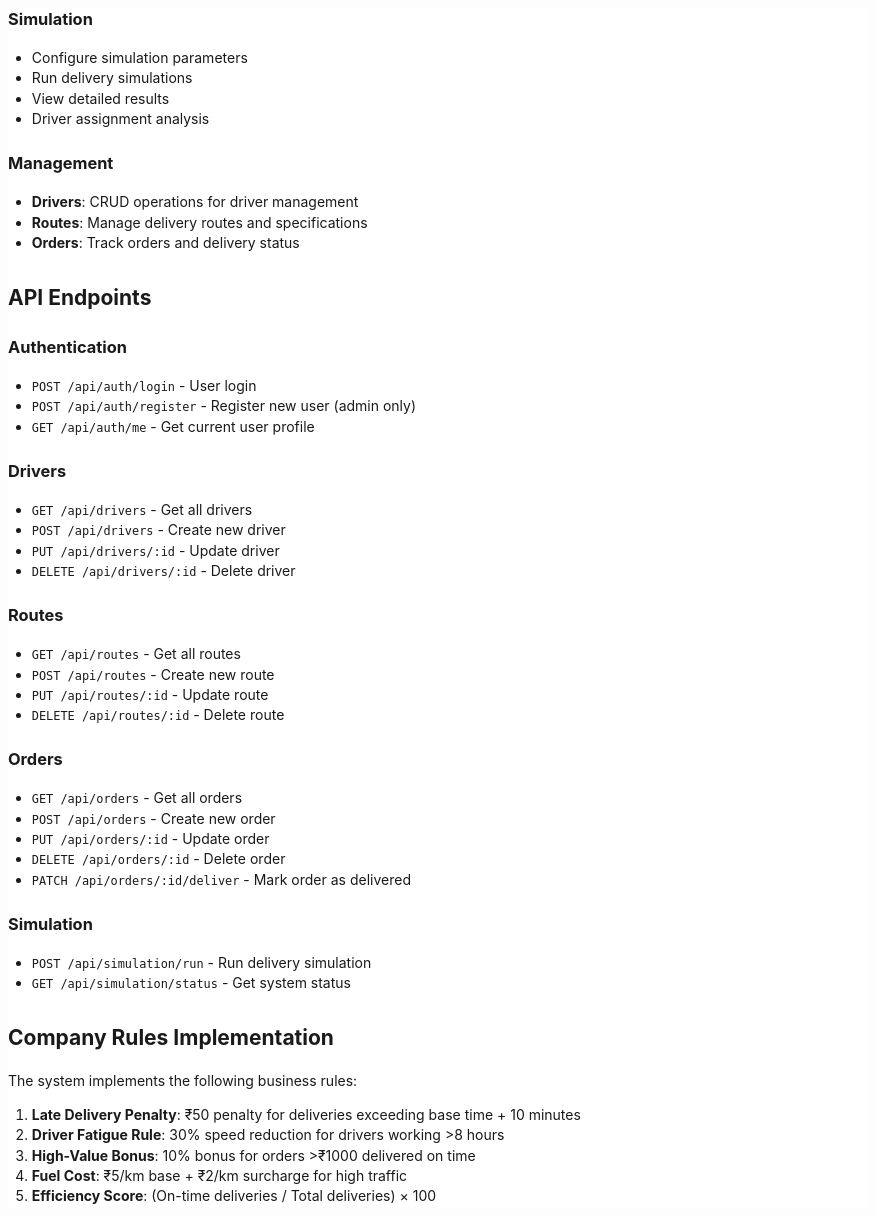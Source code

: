 ### Simulation
- Configure simulation parameters
- Run delivery simulations
- View detailed results
- Driver assignment analysis

### Management
- **Drivers**: CRUD operations for driver management
- **Routes**: Manage delivery routes and specifications
- **Orders**: Track orders and delivery status

## API Endpoints

### Authentication
- `POST /api/auth/login` - User login
- `POST /api/auth/register` - Register new user (admin only)
- `GET /api/auth/me` - Get current user profile

### Drivers
- `GET /api/drivers` - Get all drivers
- `POST /api/drivers` - Create new driver
- `PUT /api/drivers/:id` - Update driver
- `DELETE /api/drivers/:id` - Delete driver

### Routes
- `GET /api/routes` - Get all routes
- `POST /api/routes` - Create new route
- `PUT /api/routes/:id` - Update route
- `DELETE /api/routes/:id` - Delete route

### Orders
- `GET /api/orders` - Get all orders
- `POST /api/orders` - Create new order
- `PUT /api/orders/:id` - Update order
- `DELETE /api/orders/:id` - Delete order
- `PATCH /api/orders/:id/deliver` - Mark order as delivered

### Simulation
- `POST /api/simulation/run` - Run delivery simulation
- `GET /api/simulation/status` - Get system status

## Company Rules Implementation

The system implements the following business rules:

1. **Late Delivery Penalty**: ₹50 penalty for deliveries exceeding base time + 10 minutes
2. **Driver Fatigue Rule**: 30% speed reduction for drivers working >8 hours
3. **High-Value Bonus**: 10% bonus for orders >₹1000 delivered on time
4. **Fuel Cost**: ₹5/km base + ₹2/km surcharge for high traffic
5. **Efficiency Score**: (On-time deliveries / Total deliveries) × 100
